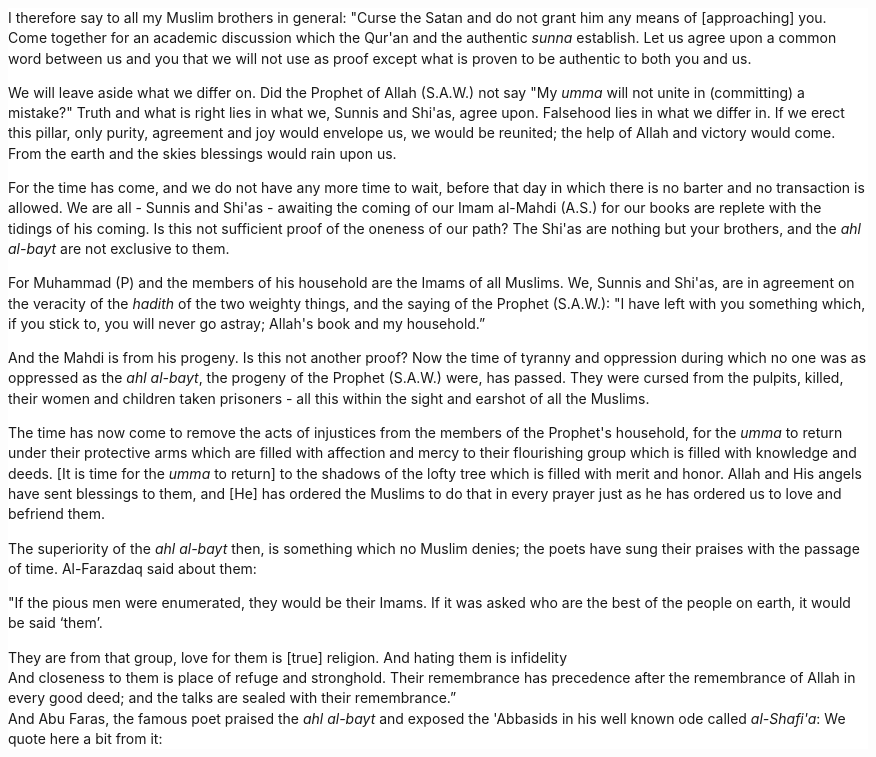 I therefore say to all my Muslim brothers in general: "Curse the Satan
and do not grant him any means of [approaching] you. Come together for
an academic discussion which the Qur'an and the authentic *sunna*
establish. Let us agree upon a common word between us and you that we
will not use as proof except what is proven to be authentic to both you
and us.

We will leave aside what we differ on. Did the Prophet of Allah (S.A.W.)
not say "My *umma* will not unite in (committing) a mistake?" Truth and
what is right lies in what we, Sunnis and Shi'as, agree upon. Falsehood
lies in what we differ in. If we erect this pillar, only purity,
agreement and joy would envelope us, we would be reunited; the help of
Allah and victory would come. From the earth and the skies blessings
would rain upon us.

For the time has come, and we do not have any more time to wait, before
that day in which there is no barter and no transaction is allowed. We
are all - Sunnis and Shi'as - awaiting the coming of our Imam al-Mahdi
(A.S.) for our books are replete with the tidings of his coming. Is this
not sufficient proof of the oneness of our path? The Shi'as are nothing
but your brothers, and the *ahl al-bayt* are not exclusive to them.

For Muhammad (P) and the members of his household are the Imams of all
Muslims. We, Sunnis and Shi'as, are in agreement on the veracity of the
*hadith* of the two weighty things, and the saying of the Prophet
(S.A.W.): "I have left with you something which, if you stick to, you
will never go astray; Allah's book and my household.”

And the Mahdi is from his progeny. Is this not another proof? Now the
time of tyranny and oppression during which no one was as oppressed as
the *ahl al-bayt*, the progeny of the Prophet (S.A.W.) were, has passed.
They were cursed from the pulpits, killed, their women and children
taken prisoners - all this within the sight and earshot of all the
Muslims.

The time has now come to remove the acts of injustices from the members
of the Prophet's household, for the *umma* to return under their
protective arms which are filled with affection and mercy to their
flourishing group which is filled with knowledge and deeds. [It is time
for the *umma* to return] to the shadows of the lofty tree which is
filled with merit and honor. Allah and His angels have sent blessings to
them, and [He] has ordered the Muslims to do that in every prayer just
as he has ordered us to love and befriend them.

The superiority of the *ahl al-bayt* then, is something which no Muslim
denies; the poets have sung their praises with the passage of time.
Al-Farazdaq said about them:

"If the pious men were enumerated, they would be their Imams. If it was
asked who are the best of the people on earth, it would be said ‘them’.

They are from that group, love for them is [true] religion. And hating
them is infidelity  
 And closeness to them is place of refuge and stronghold. Their
remembrance has precedence after the remembrance of Allah in every good
deed; and the talks are sealed with their remembrance.”  
 And Abu Faras, the famous poet praised the *ahl al-bayt* and exposed
the 'Abbasids in his well known ode called *al-Shafi'a*: We quote here a
bit from it:
